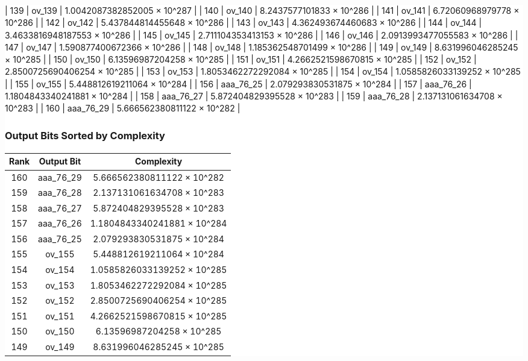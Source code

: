 | 139 | ov_139 | 1.0042087382852005 × 10^287 |
| 140 | ov_140 | 8.2437577101833 × 10^286 |
| 141 | ov_141 | 6.72060968979778 × 10^286 |
| 142 | ov_142 | 5.437844814455648 × 10^286 |
| 143 | ov_143 | 4.362493674460683 × 10^286 |
| 144 | ov_144 | 3.4633816948187553 × 10^286 |
| 145 | ov_145 | 2.711104353413153 × 10^286 |
| 146 | ov_146 | 2.0913993477055583 × 10^286 |
| 147 | ov_147 | 1.590877400672366 × 10^286 |
| 148 | ov_148 | 1.185362548701499 × 10^286 |
| 149 | ov_149 | 8.631996046285245 × 10^285 |
| 150 | ov_150 | 6.13596987204258 × 10^285 |
| 151 | ov_151 | 4.2662521598670815 × 10^285 |
| 152 | ov_152 | 2.8500725690406254 × 10^285 |
| 153 | ov_153 | 1.8053462272292084 × 10^285 |
| 154 | ov_154 | 1.0585826033139252 × 10^285 |
| 155 | ov_155 | 5.448812619211064 × 10^284 |
| 156 | aaa_76_25 | 2.079293830531875 × 10^284 |
| 157 | aaa_76_26 | 1.1804843340241881 × 10^284 |
| 158 | aaa_76_27 | 5.872404829395528 × 10^283 |
| 159 | aaa_76_28 | 2.137131061634708 × 10^283 |
| 160 | aaa_76_29 | 5.666562380811122 × 10^282 |

### Output Bits Sorted by Complexity

| Rank | Output Bit | Complexity |
|:----:|:----------:|:----------:|
| 160 | aaa_76_29 | 5.666562380811122 × 10^282 |
| 159 | aaa_76_28 | 2.137131061634708 × 10^283 |
| 158 | aaa_76_27 | 5.872404829395528 × 10^283 |
| 157 | aaa_76_26 | 1.1804843340241881 × 10^284 |
| 156 | aaa_76_25 | 2.079293830531875 × 10^284 |
| 155 | ov_155 | 5.448812619211064 × 10^284 |
| 154 | ov_154 | 1.0585826033139252 × 10^285 |
| 153 | ov_153 | 1.8053462272292084 × 10^285 |
| 152 | ov_152 | 2.8500725690406254 × 10^285 |
| 151 | ov_151 | 4.2662521598670815 × 10^285 |
| 150 | ov_150 | 6.13596987204258 × 10^285 |
| 149 | ov_149 | 8.631996046285245 × 10^285 |